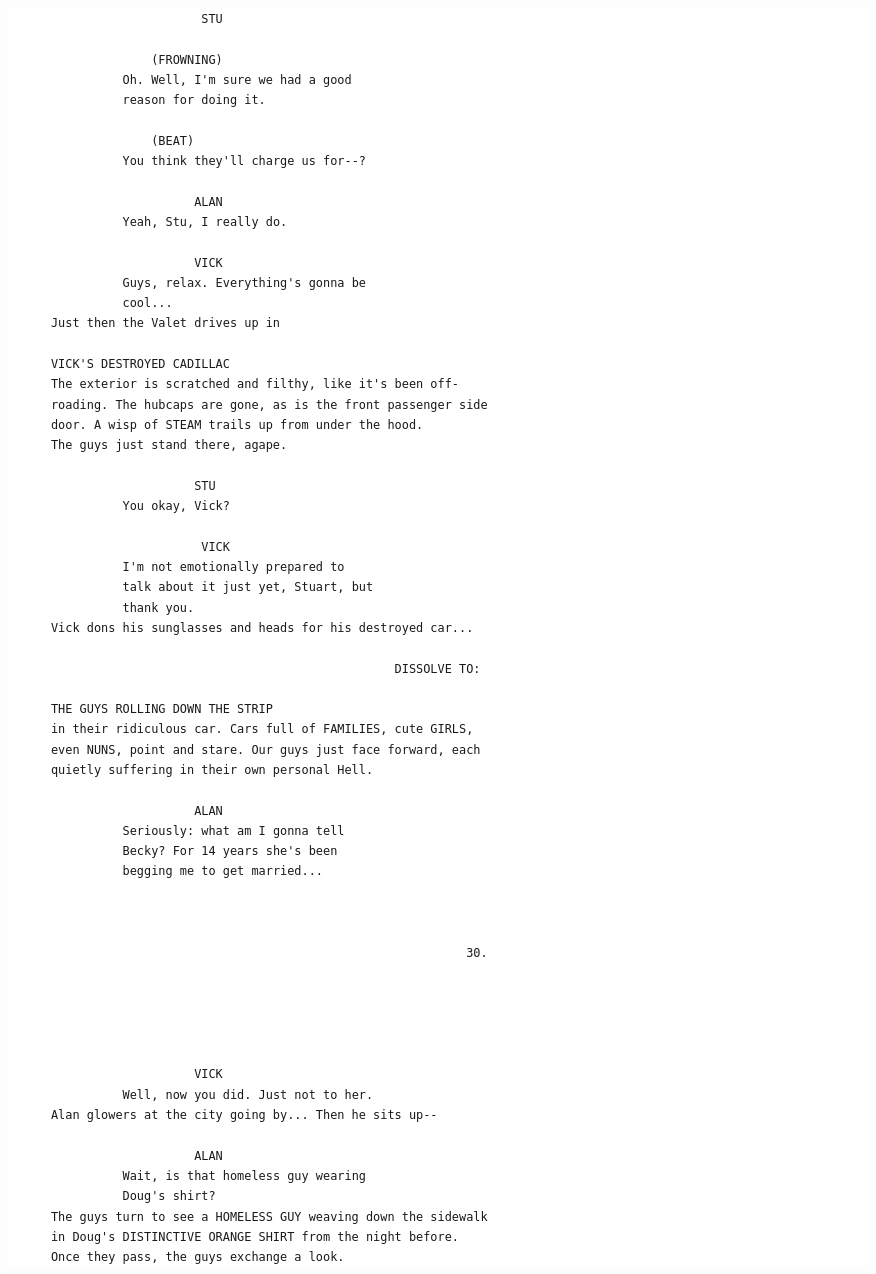                                STU

                        (FROWNING)
                    Oh. Well, I'm sure we had a good
                    reason for doing it.

                        (BEAT)
                    You think they'll charge us for--?

                              ALAN
                    Yeah, Stu, I really do.

                              VICK
                    Guys, relax. Everything's gonna be
                    cool...
          Just then the Valet drives up in

          VICK'S DESTROYED CADILLAC
          The exterior is scratched and filthy, like it's been off-
          roading. The hubcaps are gone, as is the front passenger side
          door. A wisp of STEAM trails up from under the hood.
          The guys just stand there, agape.

                              STU
                    You okay, Vick?

                               VICK
                    I'm not emotionally prepared to
                    talk about it just yet, Stuart, but
                    thank you.
          Vick dons his sunglasses and heads for his destroyed car...

                                                          DISSOLVE TO:

          THE GUYS ROLLING DOWN THE STRIP
          in their ridiculous car. Cars full of FAMILIES, cute GIRLS,
          even NUNS, point and stare. Our guys just face forward, each
          quietly suffering in their own personal Hell.

                              ALAN
                    Seriously: what am I gonna tell
                    Becky? For 14 years she's been
                    begging me to get married...

          

                                                                    30.

          

          

                              VICK
                    Well, now you did. Just not to her.
          Alan glowers at the city going by... Then he sits up--

                              ALAN
                    Wait, is that homeless guy wearing
                    Doug's shirt?
          The guys turn to see a HOMELESS GUY weaving down the sidewalk
          in Doug's DISTINCTIVE ORANGE SHIRT from the night before.
          Once they pass, the guys exchange a look.
